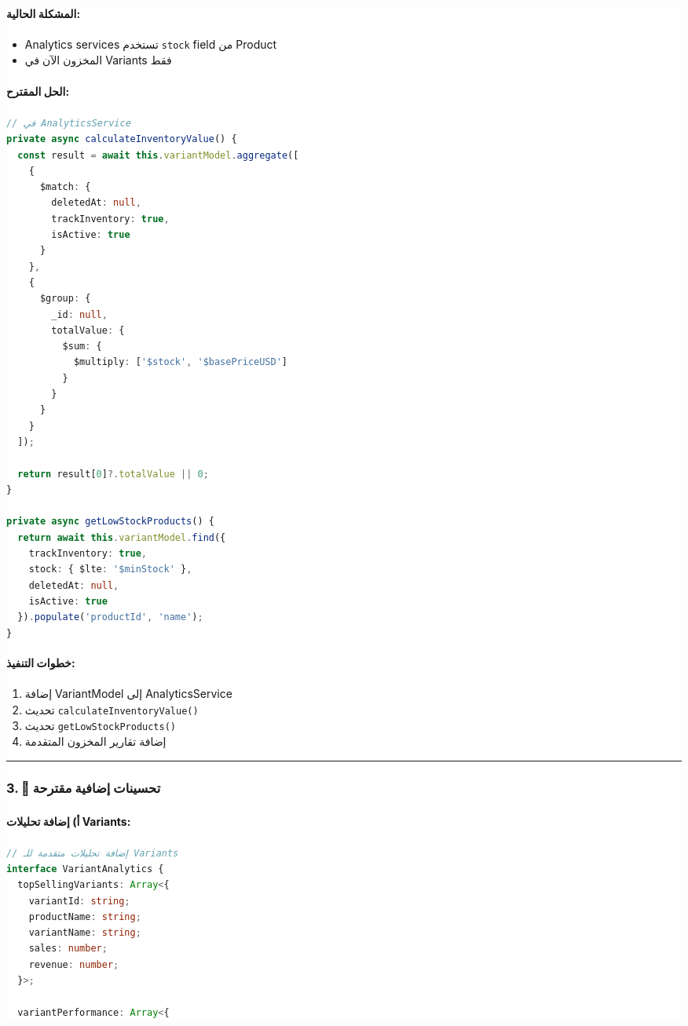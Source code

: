 #### **المشكلة الحالية:**
- Analytics services تستخدم `stock` field من Product
- المخزون الآن في Variants فقط

#### **الحل المقترح:**
```typescript
// في AnalyticsService
private async calculateInventoryValue() {
  const result = await this.variantModel.aggregate([
    {
      $match: {
        deletedAt: null,
        trackInventory: true,
        isActive: true
      }
    },
    {
      $group: {
        _id: null,
        totalValue: {
          $sum: {
            $multiply: ['$stock', '$basePriceUSD']
          }
        }
      }
    }
  ]);
  
  return result[0]?.totalValue || 0;
}

private async getLowStockProducts() {
  return await this.variantModel.find({
    trackInventory: true,
    stock: { $lte: '$minStock' },
    deletedAt: null,
    isActive: true
  }).populate('productId', 'name');
}
```

#### **خطوات التنفيذ:**
1. إضافة VariantModel إلى AnalyticsService
2. تحديث `calculateInventoryValue()`
3. تحديث `getLowStockProducts()`
4. إضافة تقارير المخزون المتقدمة

---

### **3. 🎯 تحسينات إضافية مقترحة**

#### **أ) إضافة تحليلات Variants:**
```typescript
// إضافة تحليلات متقدمة للـ Variants
interface VariantAnalytics {
  topSellingVariants: Array<{
    variantId: string;
    productName: string;
    variantName: string;
    sales: number;
    revenue: number;
  }>;
  
  variantPerformance: Array<{
```